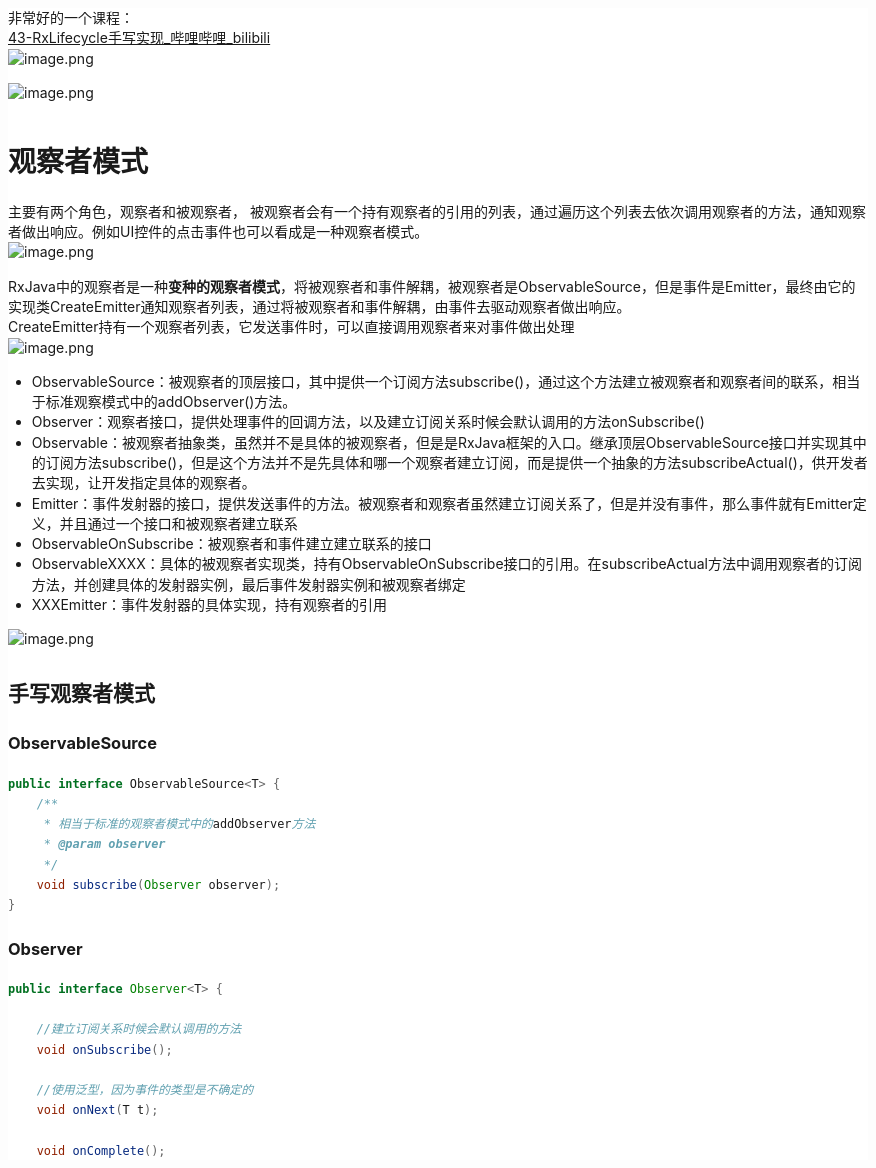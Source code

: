 非常好的一个课程：<br />[43-RxLifecycle手写实现_哔哩哔哩_bilibili](https://www.bilibili.com/video/BV1H54y1j7uN/?p=43&spm_id_from=pageDriver&vd_source=2c2d0ce64b817501491ef975f77fea05)<br />![image.png](https://cdn.nlark.com/yuque/0/2023/png/32682386/1696512058009-c9ff6c3c-bd88-4dac-aa56-4a76b71e3780.png#averageHue=%23e5e4de&clientId=u4cc19069-1665-4&from=paste&height=121&id=u45c35e32&originHeight=182&originWidth=547&originalType=binary&ratio=1.5&rotation=0&showTitle=false&size=56548&status=done&style=none&taskId=ue1e8211f-9d1a-4ddf-82cc-2ef94e0125d&title=&width=364.6666666666667)

![image.png](https://cdn.nlark.com/yuque/0/2023/png/32682386/1696518074588-ce70ba29-0435-4be3-a5dd-bdb0351f8199.png#averageHue=%23e7e7e7&clientId=u1a90049e-899d-4&from=paste&height=176&id=ub4c81888&originHeight=264&originWidth=1097&originalType=binary&ratio=1.5&rotation=0&showTitle=false&size=126182&status=done&style=none&taskId=uc31f644e-5966-4d6a-9594-c742deb0fa3&title=&width=731.3333333333334)
<a name="DLntd"></a>
# 观察者模式
主要有两个角色，观察者和被观察者， 被观察者会有一个持有观察者的引用的列表，通过遍历这个列表去依次调用观察者的方法，通知观察者做出响应。例如UI控件的点击事件也可以看成是一种观察者模式。<br />![image.png](https://cdn.nlark.com/yuque/0/2023/png/32682386/1696518103579-be241f35-14f7-48b1-b6f8-e9f0871c7dec.png#averageHue=%23f4f2f2&clientId=u1a90049e-899d-4&from=paste&height=303&id=u901d518d&originHeight=454&originWidth=1111&originalType=binary&ratio=1.5&rotation=0&showTitle=false&size=224680&status=done&style=none&taskId=ud05ded57-e306-45c8-b3c7-f0c9e3f665c&title=&width=740.6666666666666)

RxJava中的观察者是一种**变种的观察者模式**，将被观察者和事件解耦，被观察者是ObservableSource，但是事件是Emitter，最终由它的实现类CreateEmitter通知观察者列表，通过将被观察者和事件解耦，由事件去驱动观察者做出响应。<br />CreateEmitter持有一个观察者列表，它发送事件时，可以直接调用观察者来对事件做出处理<br />![image.png](https://cdn.nlark.com/yuque/0/2023/png/32682386/1696518207856-8879d78a-1eb0-4fb5-b33a-faf74d60a9a7.png#averageHue=%23f5f5f5&clientId=u1a90049e-899d-4&from=paste&height=305&id=u9b771edf&originHeight=457&originWidth=742&originalType=binary&ratio=1.5&rotation=0&showTitle=false&size=104111&status=done&style=none&taskId=u24308a70-1d13-4088-af07-619f8e93fce&title=&width=494.6666666666667)

- ObservableSource：被观察者的顶层接口，其中提供一个订阅方法subscribe()，通过这个方法建立被观察者和观察者间的联系，相当于标准观察模式中的addObserver()方法。
- Observer：观察者接口，提供处理事件的回调方法，以及建立订阅关系时候会默认调用的方法onSubscribe()
- Observable：被观察者抽象类，虽然并不是具体的被观察者，但是是RxJava框架的入口。继承顶层ObservableSource接口并实现其中的订阅方法subscribe()，但是这个方法并不是先具体和哪一个观察者建立订阅，而是提供一个抽象的方法subscribeActual()，供开发者去实现，让开发指定具体的观察者。
- Emitter：事件发射器的接口，提供发送事件的方法。被观察者和观察者虽然建立订阅关系了，但是并没有事件，那么事件就有Emitter定义，并且通过一个接口和被观察者建立联系
- ObservableOnSubscribe：被观察者和事件建立建立联系的接口
- ObservableXXXX：具体的被观察者实现类，持有ObservableOnSubscribe接口的引用。在subscribeActual方法中调用观察者的订阅方法，并创建具体的发射器实例，最后事件发射器实例和被观察者绑定
- XXXEmitter：事件发射器的具体实现，持有观察者的引用

![image.png](https://cdn.nlark.com/yuque/0/2023/png/32682386/1696520033747-25419a19-28dd-416b-8711-fd9f61fcc1cd.png#averageHue=%23f6f5f5&clientId=u1a90049e-899d-4&from=paste&height=317&id=u31ef60bf&originHeight=475&originWidth=1085&originalType=binary&ratio=1.5&rotation=0&showTitle=false&size=279017&status=done&style=none&taskId=u84ce8f47-949c-4b2d-9739-d461f161e3f&title=&width=723.3333333333334)

<a name="dZalr"></a>
## 手写观察者模式
<a name="ln7ua"></a>
### ObservableSource
```java
public interface ObservableSource<T> {
    /**
     * 相当于标准的观察者模式中的addObserver方法
     * @param observer
     */
    void subscribe(Observer observer);
}
```
<a name="RzVVc"></a>
### Observer
```java
public interface Observer<T> {

    //建立订阅关系时候会默认调用的方法
    void onSubscribe();

    //使用泛型，因为事件的类型是不确定的
    void onNext(T t);

    void onComplete();

```
